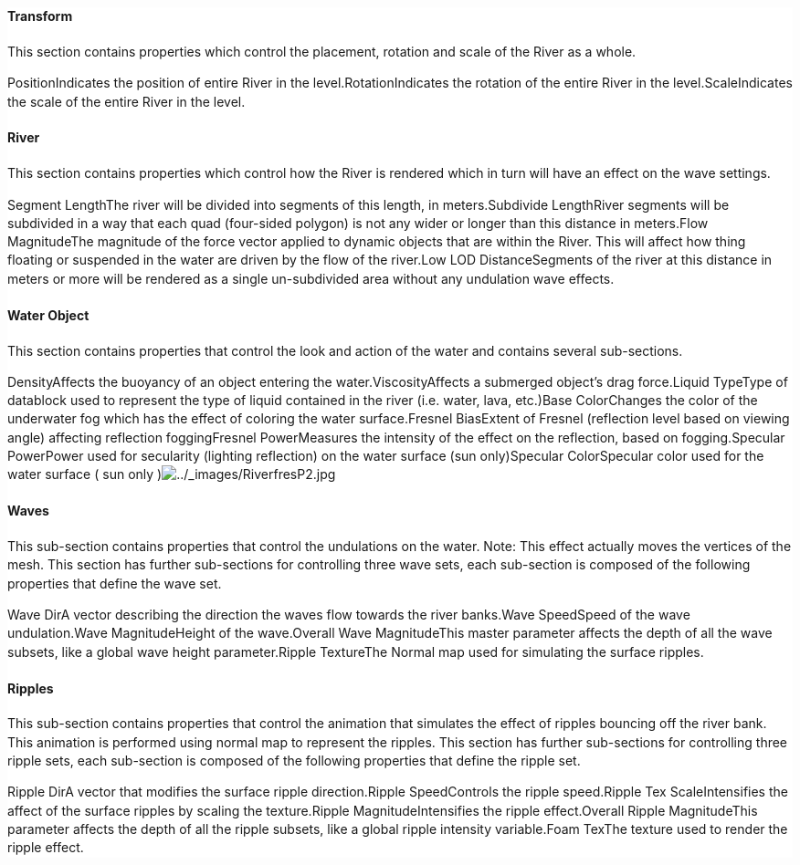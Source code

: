 #### Transform

This section contains properties which control the placement, rotation and scale of the River as a whole.

PositionIndicates the position of entire River in the level.RotationIndicates the rotation of the entire River in the level.ScaleIndicates the scale of the entire River in the level.

#### River

This section contains properties which control how the River is rendered which in turn will have an effect on the wave settings.

Segment LengthThe river will be divided into segments of this length, in meters.Subdivide LengthRiver segments will be subdivided in a way that each quad (four-sided polygon) is not any wider or longer than this distance in meters.Flow MagnitudeThe magnitude of the force vector applied to dynamic objects that are within the River. This will affect how thing floating or suspended in the water are driven by the flow of the river.Low LOD DistanceSegments of the river at this distance in meters or more will be rendered as a single un-subdivided area without any undulation wave effects.

#### Water Object

This section contains properties that control the look and action of the water and contains several sub-sections.

DensityAffects the buoyancy of an object entering the water.ViscosityAffects a submerged object’s drag force.Liquid TypeType of datablock used to represent the type of liquid contained in the river (i.e. water, lava, etc.)Base ColorChanges the color of the underwater fog which has the effect of coloring the water surface.Fresnel BiasExtent of Fresnel (reflection level based on viewing angle) affecting reflection foggingFresnel PowerMeasures the intensity of the effect on the reflection, based on fogging.Specular PowerPower used for secularity (lighting reflection) on the water surface (sun only)Specular ColorSpecular color used for the water surface ( sun only )![../\_images/RiverfresP2.jpg](https://torque-3d.readthedocs.io/en/latest/\_images/RiverfresP2.jpg)

#### Waves

This sub-section contains properties that control the undulations on the water. Note: This effect actually moves the vertices of the mesh. This section has further sub-sections for controlling three wave sets, each sub-section is composed of the following properties that define the wave set.

Wave DirA vector describing the direction the waves flow towards the river banks.Wave SpeedSpeed of the wave undulation.Wave MagnitudeHeight of the wave.Overall Wave MagnitudeThis master parameter affects the depth of all the wave subsets, like a global wave height parameter.Ripple TextureThe Normal map used for simulating the surface ripples.

#### Ripples

This sub-section contains properties that control the animation that simulates the effect of ripples bouncing off the river bank. This animation is performed using normal map to represent the ripples. This section has further sub-sections for controlling three ripple sets, each sub-section is composed of the following properties that define the ripple set.

Ripple DirA vector that modifies the surface ripple direction.Ripple SpeedControls the ripple speed.Ripple Tex ScaleIntensifies the affect of the surface ripples by scaling the texture.Ripple MagnitudeIntensifies the ripple effect.Overall Ripple MagnitudeThis parameter affects the depth of all the ripple subsets, like a global ripple intensity variable.Foam TexThe texture used to render the ripple effect.
